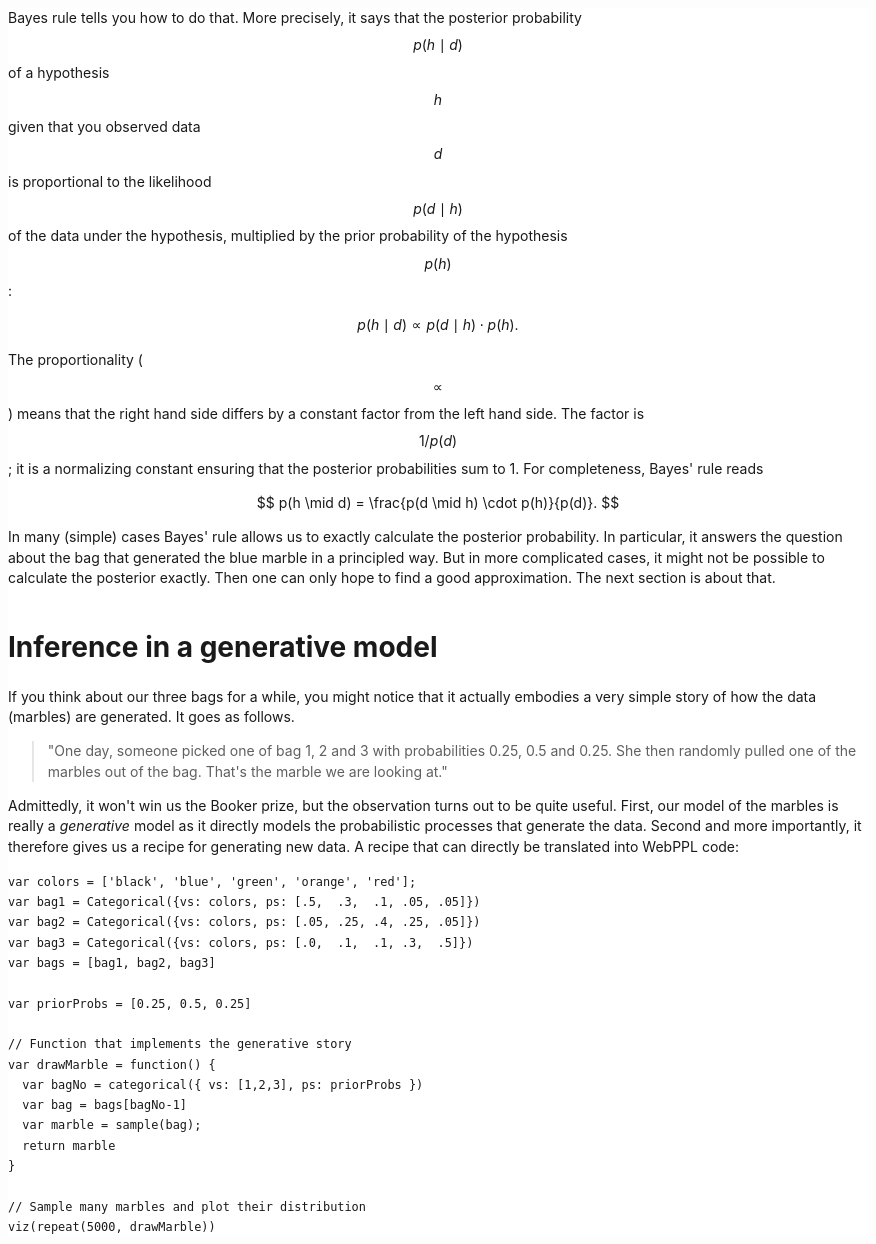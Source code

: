 Bayes rule tells you how to do that.
More precisely, it says that the posterior probability $$p(h \mid d)$$ of a hypothesis $$h$$ given that you observed data $$d$$ is proportional to the likelihood $$p(d \mid h)$$ of the data under the hypothesis, multiplied by the prior probability of the hypothesis $$p(h)$$:

$$
  p(h \mid d) \propto p(d \mid h) \cdot p(h).
$$ 

The proportionality ($$\propto$$) means that the right hand side differs by a constant factor from the left hand side. 
The factor is $$1 / p(d)$$; it is a normalizing constant ensuring that the posterior probabilities sum to 1. 
For completeness, Bayes' rule reads

$$
  p(h \mid d) = \frac{p(d \mid h) \cdot p(h)}{p(d)}.
$$ 

In many (simple) cases Bayes' rule allows us to exactly calculate the posterior probability.
In particular, it answers the question about the bag that generated the blue marble in a principled way.
But in more complicated cases, it might not be possible to calculate the posterior exactly.
Then one can only hope to find a good approximation.
The next section is about that.

# Inference in a generative model
If you think about our three bags for a while, you might notice that it actually embodies a very simple story of how the data (marbles) are generated.
It goes as follows.

> "One day, someone picked one of bag 1, 2 and 3 with probabilities 0.25, 0.5 and 0.25. 
> She then randomly pulled one of the marbles out of the bag. 
> That's the marble we are looking at."

Admittedly, it won't win us the Booker prize, but the observation turns out to be quite useful. 
First, our model of the marbles is really a *generative* model as it directly models the probabilistic processes that generate the data.
Second and more importantly, it therefore gives us a recipe for generating new data. 
A recipe that can directly be translated into WebPPL code:

~~~
var colors = ['black', 'blue', 'green', 'orange', 'red'];
var bag1 = Categorical({vs: colors, ps: [.5,  .3,  .1, .05, .05]})
var bag2 = Categorical({vs: colors, ps: [.05, .25, .4, .25, .05]})
var bag3 = Categorical({vs: colors, ps: [.0,  .1,  .1, .3,  .5]})
var bags = [bag1, bag2, bag3]

var priorProbs = [0.25, 0.5, 0.25]

// Function that implements the generative story
var drawMarble = function() {
  var bagNo = categorical({ vs: [1,2,3], ps: priorProbs })
  var bag = bags[bagNo-1]
  var marble = sample(bag);
  return marble
}

// Sample many marbles and plot their distribution
viz(repeat(5000, drawMarble))
~~~
